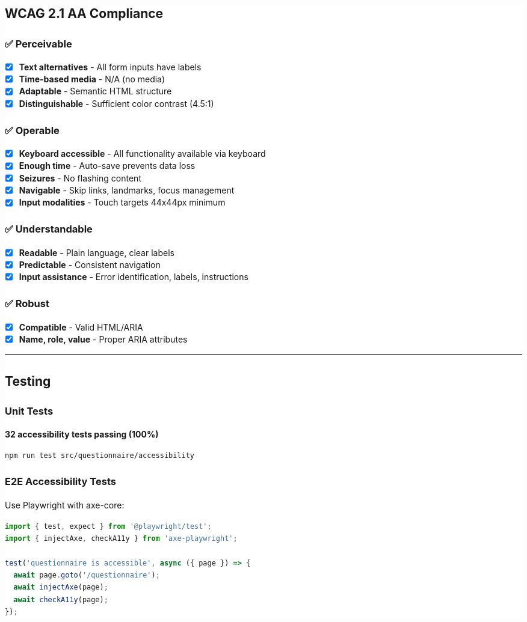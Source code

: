 
## WCAG 2.1 AA Compliance

### ✅ Perceivable

- [x] **Text alternatives** - All form inputs have labels
- [x] **Time-based media** - N/A (no media)
- [x] **Adaptable** - Semantic HTML structure
- [x] **Distinguishable** - Sufficient color contrast (4.5:1)

### ✅ Operable

- [x] **Keyboard accessible** - All functionality available via keyboard
- [x] **Enough time** - Auto-save prevents data loss
- [x] **Seizures** - No flashing content
- [x] **Navigable** - Skip links, landmarks, focus management
- [x] **Input modalities** - Touch targets 44x44px minimum

### ✅ Understandable

- [x] **Readable** - Plain language, clear labels
- [x] **Predictable** - Consistent navigation
- [x] **Input assistance** - Error identification, labels, instructions

### ✅ Robust

- [x] **Compatible** - Valid HTML/ARIA
- [x] **Name, role, value** - Proper ARIA attributes

---

## Testing

### Unit Tests

**32 accessibility tests passing (100%)**

```bash
npm run test src/questionnaire/accessibility
```

### E2E Accessibility Tests

Use Playwright with axe-core:

```typescript
import { test, expect } from '@playwright/test';
import { injectAxe, checkA11y } from 'axe-playwright';

test('questionnaire is accessible', async ({ page }) => {
  await page.goto('/questionnaire');
  await injectAxe(page);
  await checkA11y(page);
});
```
